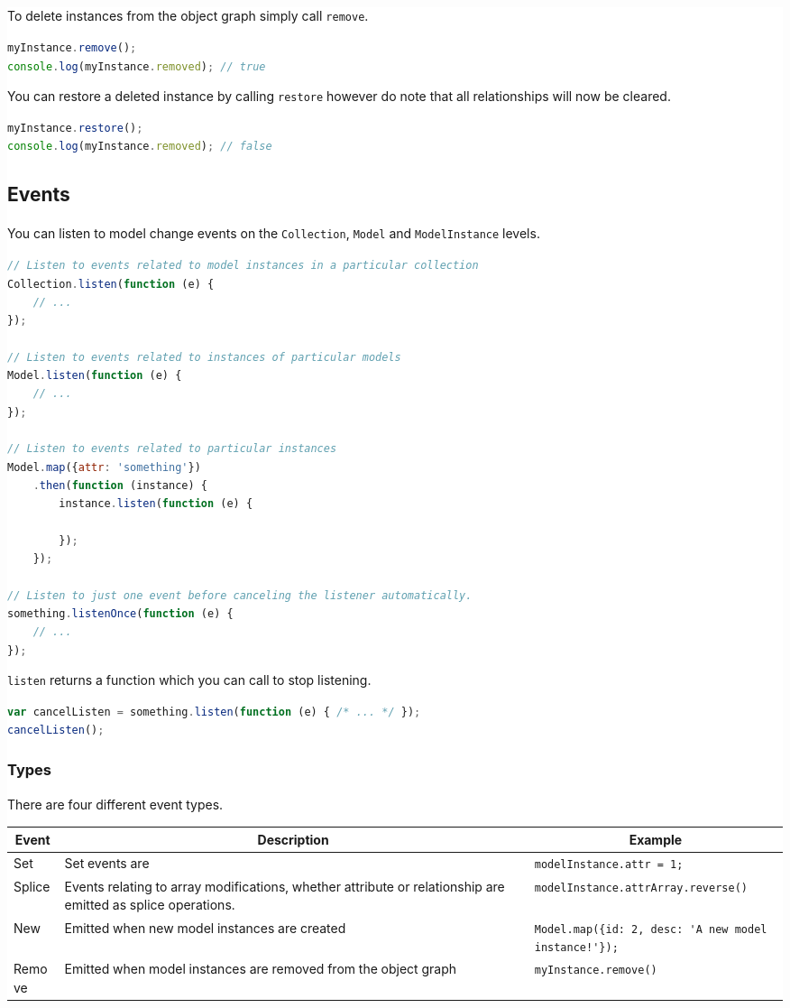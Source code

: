 To delete instances from the object graph simply call `remove`.

```js
myInstance.remove();
console.log(myInstance.removed); // true
```

You can restore a deleted instance by calling `restore` however do note that all relationships will now be cleared.

```js
myInstance.restore();
console.log(myInstance.removed); // false
```

## Events

You can listen to model change events on the `Collection`, `Model` and `ModelInstance` levels.

```js
// Listen to events related to model instances in a particular collection
Collection.listen(function (e) {
    // ...
});

// Listen to events related to instances of particular models
Model.listen(function (e) {
    // ...
});

// Listen to events related to particular instances
Model.map({attr: 'something'})
    .then(function (instance) {
        instance.listen(function (e) {

        });
    });

// Listen to just one event before canceling the listener automatically.
something.listenOnce(function (e) {
    // ...
});
```

`listen` returns a function which you can call to stop listening.

```js
var cancelListen = something.listen(function (e) { /* ... */ });
cancelListen();
```

### Types

There are four different event types.

| Event | Description | Example |
| ----- | ----------- | ------- |
|   Set   | Set events are     | ```modelInstance.attr = 1;``` |
|   Splice   | Events relating to array modifications, whether attribute or relationship are emitted as splice operations.              |  ```modelInstance.attrArray.reverse()``` |
|   New   |  Emitted when new model instances are created              | `Model.map({id: 2, desc: 'A new model instance!'});` |
|   Remove   |  Emitted when model instances are removed from the object graph              | `myInstance.remove()` |
